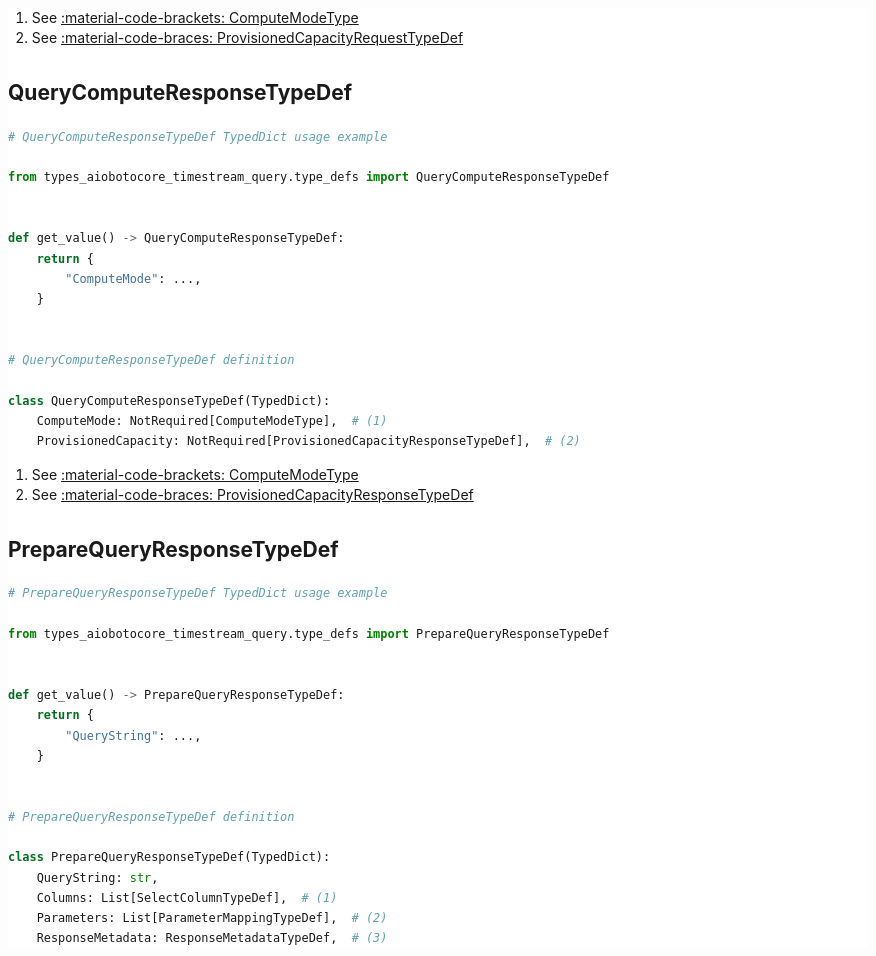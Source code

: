 1. See [:material-code-brackets: ComputeModeType](./literals.md#computemodetype)
2. See [:material-code-braces: ProvisionedCapacityRequestTypeDef](./type_defs.md#provisionedcapacityrequesttypedef)

## QueryComputeResponseTypeDef

```python
# QueryComputeResponseTypeDef TypedDict usage example

from types_aiobotocore_timestream_query.type_defs import QueryComputeResponseTypeDef


def get_value() -> QueryComputeResponseTypeDef:
    return {
        "ComputeMode": ...,
    }


# QueryComputeResponseTypeDef definition

class QueryComputeResponseTypeDef(TypedDict):
    ComputeMode: NotRequired[ComputeModeType],  # (1)
    ProvisionedCapacity: NotRequired[ProvisionedCapacityResponseTypeDef],  # (2)
```

1. See [:material-code-brackets: ComputeModeType](./literals.md#computemodetype)
2. See [:material-code-braces: ProvisionedCapacityResponseTypeDef](./type_defs.md#provisionedcapacityresponsetypedef)

## PrepareQueryResponseTypeDef

```python
# PrepareQueryResponseTypeDef TypedDict usage example

from types_aiobotocore_timestream_query.type_defs import PrepareQueryResponseTypeDef


def get_value() -> PrepareQueryResponseTypeDef:
    return {
        "QueryString": ...,
    }


# PrepareQueryResponseTypeDef definition

class PrepareQueryResponseTypeDef(TypedDict):
    QueryString: str,
    Columns: List[SelectColumnTypeDef],  # (1)
    Parameters: List[ParameterMappingTypeDef],  # (2)
    ResponseMetadata: ResponseMetadataTypeDef,  # (3)
```
